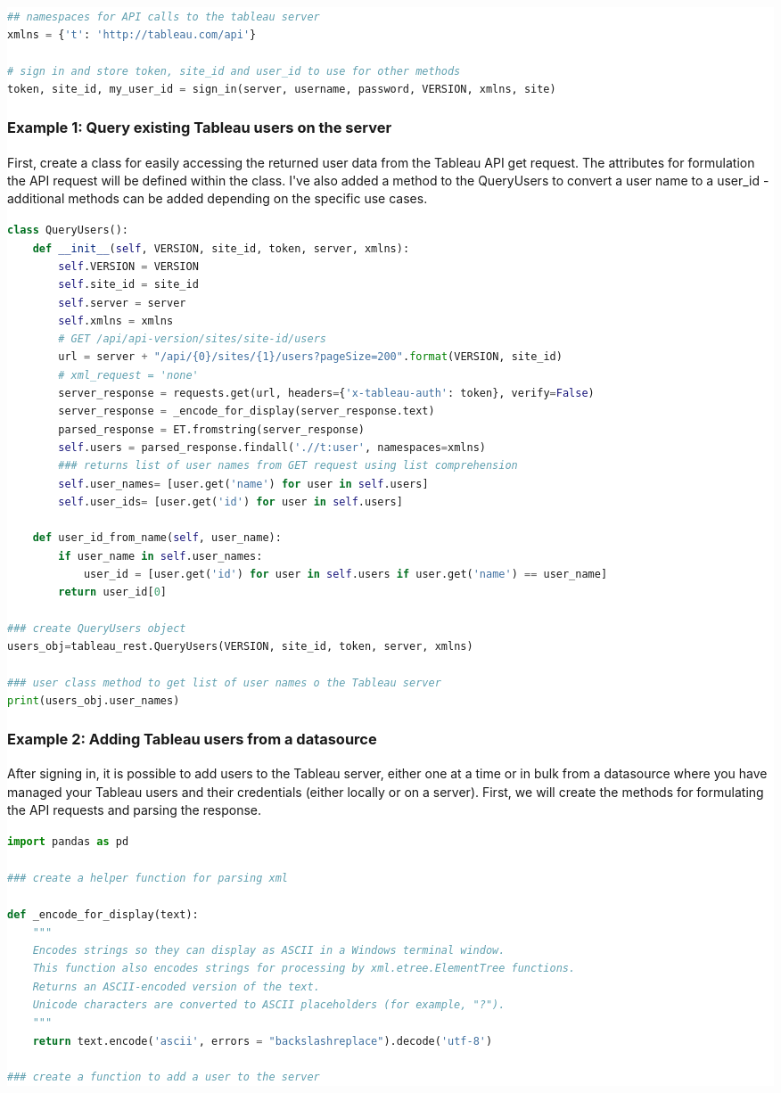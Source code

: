 ```python
## namespaces for API calls to the tableau server
xmlns = {'t': 'http://tableau.com/api'}

# sign in and store token, site_id and user_id to use for other methods
token, site_id, my_user_id = sign_in(server, username, password, VERSION, xmlns, site)
```
### Example 1: Query existing Tableau users on the server
First, create a class for easily accessing the returned user data from the Tableau API get request. The attributes for formulation the API request will be defined within the class. I've also added a method to the QueryUsers to convert a user name to a user_id - additional methods can be added depending on the specific use cases.

```python
class QueryUsers():
    def __init__(self, VERSION, site_id, token, server, xmlns):
        self.VERSION = VERSION
        self.site_id = site_id
        self.server = server
        self.xmlns = xmlns
        # GET /api/api-version/sites/site-id/users
        url = server + "/api/{0}/sites/{1}/users?pageSize=200".format(VERSION, site_id)
        # xml_request = 'none'
        server_response = requests.get(url, headers={'x-tableau-auth': token}, verify=False)
        server_response = _encode_for_display(server_response.text)
        parsed_response = ET.fromstring(server_response)
        self.users = parsed_response.findall('.//t:user', namespaces=xmlns)
        ### returns list of user names from GET request using list comprehension
        self.user_names= [user.get('name') for user in self.users]
        self.user_ids= [user.get('id') for user in self.users]

    def user_id_from_name(self, user_name):
        if user_name in self.user_names:
            user_id = [user.get('id') for user in self.users if user.get('name') == user_name]
        return user_id[0]

### create QueryUsers object
users_obj=tableau_rest.QueryUsers(VERSION, site_id, token, server, xmlns)

### user class method to get list of user names o the Tableau server
print(users_obj.user_names)
```      

### Example 2: Adding Tableau users from a datasource
After signing in, it is possible to add users to the Tableau server, either one at a time or in bulk from a datasource where you have managed your Tableau users and their credentials (either locally or on a server). First, we will create the methods for formulating the API requests and parsing the response. 

```python
import pandas as pd

### create a helper function for parsing xml

def _encode_for_display(text):
    """
    Encodes strings so they can display as ASCII in a Windows terminal window.
    This function also encodes strings for processing by xml.etree.ElementTree functions.
    Returns an ASCII-encoded version of the text.
    Unicode characters are converted to ASCII placeholders (for example, "?").
    """
    return text.encode('ascii', errors = "backslashreplace").decode('utf-8')

### create a function to add a user to the server
```